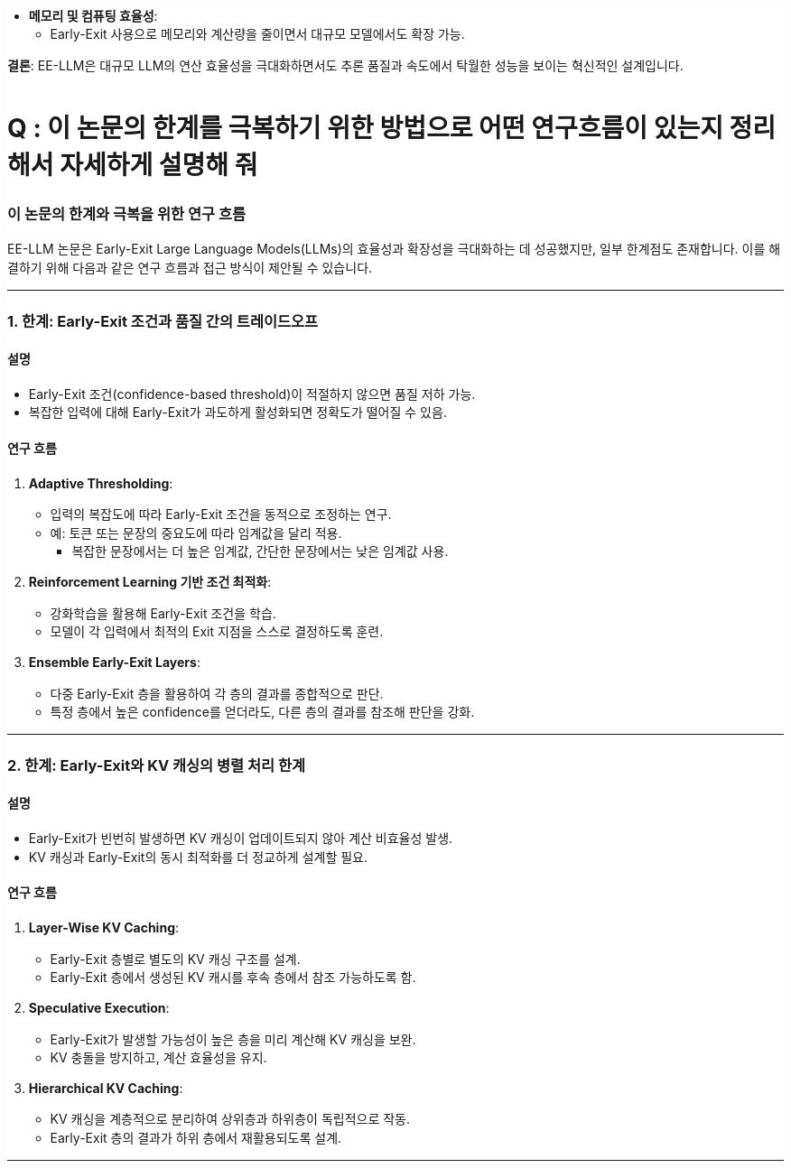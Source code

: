- **메모리 및 컴퓨팅 효율성**:
  - Early-Exit 사용으로 메모리와 계산량을 줄이면서 대규모 모델에서도 확장 가능.

**결론**: EE-LLM은 대규모 LLM의 연산 효율성을 극대화하면서도 추론 품질과 속도에서 탁월한 성능을 보이는 혁신적인 설계입니다.

# Q : 이 논문의 한계를 극복하기 위한 방법으로 어떤 연구흐름이 있는지 정리해서 자세하게 설명해 줘



### 이 논문의 한계와 극복을 위한 연구 흐름

EE-LLM 논문은 Early-Exit Large Language Models(LLMs)의 효율성과 확장성을 극대화하는 데 성공했지만, 일부 한계점도 존재합니다. 이를 해결하기 위해 다음과 같은 연구 흐름과 접근 방식이 제안될 수 있습니다.

---

### 1. **한계: Early-Exit 조건과 품질 간의 트레이드오프**
#### 설명
- Early-Exit 조건(confidence-based threshold)이 적절하지 않으면 품질 저하 가능.
- 복잡한 입력에 대해 Early-Exit가 과도하게 활성화되면 정확도가 떨어질 수 있음.

#### 연구 흐름
1. **Adaptive Thresholding**:
   - 입력의 복잡도에 따라 Early-Exit 조건을 동적으로 조정하는 연구.
   - 예: 토큰 또는 문장의 중요도에 따라 임계값을 달리 적용.
     - 복잡한 문장에서는 더 높은 임계값, 간단한 문장에서는 낮은 임계값 사용.

2. **Reinforcement Learning 기반 조건 최적화**:
   - 강화학습을 활용해 Early-Exit 조건을 학습.
   - 모델이 각 입력에서 최적의 Exit 지점을 스스로 결정하도록 훈련.

3. **Ensemble Early-Exit Layers**:
   - 다중 Early-Exit 층을 활용하여 각 층의 결과를 종합적으로 판단.
   - 특정 층에서 높은 confidence를 얻더라도, 다른 층의 결과를 참조해 판단을 강화.

---

### 2. **한계: Early-Exit와 KV 캐싱의 병렬 처리 한계**
#### 설명
- Early-Exit가 빈번히 발생하면 KV 캐싱이 업데이트되지 않아 계산 비효율성 발생.
- KV 캐싱과 Early-Exit의 동시 최적화를 더 정교하게 설계할 필요.

#### 연구 흐름
1. **Layer-Wise KV Caching**:
   - Early-Exit 층별로 별도의 KV 캐싱 구조를 설계.
   - Early-Exit 층에서 생성된 KV 캐시를 후속 층에서 참조 가능하도록 함.

2. **Speculative Execution**:
   - Early-Exit가 발생할 가능성이 높은 층을 미리 계산해 KV 캐싱을 보완.
   - KV 충돌을 방지하고, 계산 효율성을 유지.

3. **Hierarchical KV Caching**:
   - KV 캐싱을 계층적으로 분리하여 상위층과 하위층이 독립적으로 작동.
   - Early-Exit 층의 결과가 하위 층에서 재활용되도록 설계.

---